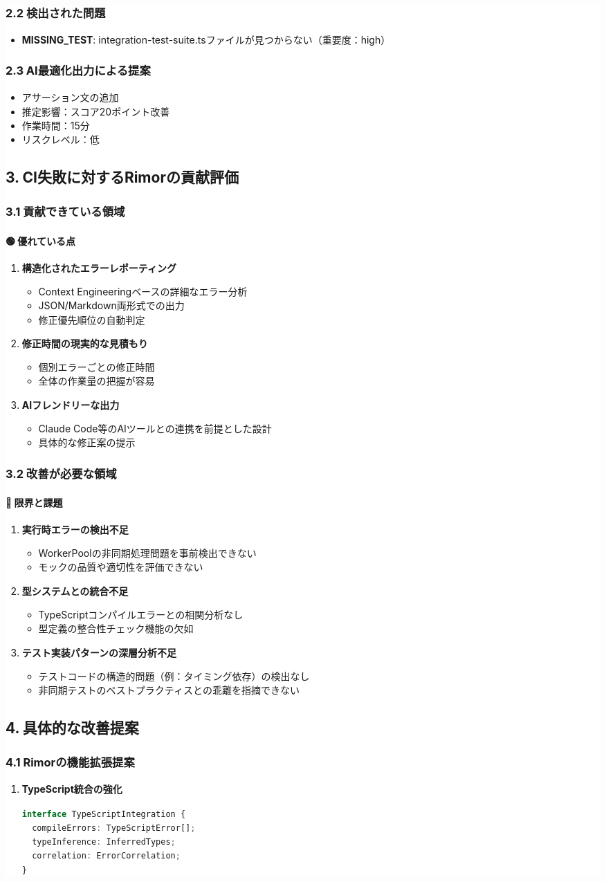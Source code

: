 ### 2.2 検出された問題
- **MISSING_TEST**: integration-test-suite.tsファイルが見つからない（重要度：high）

### 2.3 AI最適化出力による提案
- アサーション文の追加
- 推定影響：スコア20ポイント改善
- 作業時間：15分
- リスクレベル：低

## 3. CI失敗に対するRimorの貢献評価

### 3.1 貢献できている領域

#### 🟢 優れている点

1. **構造化されたエラーレポーティング**
   - Context Engineeringベースの詳細なエラー分析
   - JSON/Markdown両形式での出力
   - 修正優先順位の自動判定

2. **修正時間の現実的な見積もり**
   - 個別エラーごとの修正時間
   - 全体の作業量の把握が容易

3. **AIフレンドリーな出力**
   - Claude Code等のAIツールとの連携を前提とした設計
   - 具体的な修正案の提示

### 3.2 改善が必要な領域

#### 🔴 限界と課題

1. **実行時エラーの検出不足**
   - WorkerPoolの非同期処理問題を事前検出できない
   - モックの品質や適切性を評価できない

2. **型システムとの統合不足**
   - TypeScriptコンパイルエラーとの相関分析なし
   - 型定義の整合性チェック機能の欠如

3. **テスト実装パターンの深層分析不足**
   - テストコードの構造的問題（例：タイミング依存）の検出なし
   - 非同期テストのベストプラクティスとの乖離を指摘できない

## 4. 具体的な改善提案

### 4.1 Rimorの機能拡張提案

1. **TypeScript統合の強化**
   ```typescript
   interface TypeScriptIntegration {
     compileErrors: TypeScriptError[];
     typeInference: InferredTypes;
     correlation: ErrorCorrelation;
   }
   ```
